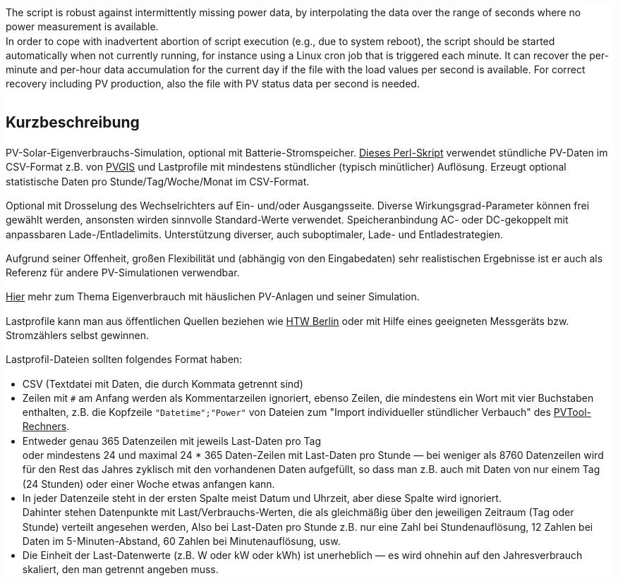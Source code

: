 The script is robust against intermittently missing power data, by interpolating
the data over the range of seconds where no power measurement is available.\
In order to cope with inadvertent abortion of script execution (e.g., due to
system reboot), the script should be started automatically when not currently
running, for instance using a Linux cron job that is triggered each minute.
It can recover the per-minute and per-hour data accumulation for the current day
if the file with the load values per second is available. For correct recovery
including PV production, also the file with PV status data per second is needed.

## Kurzbeschreibung

PV-Solar-Eigenverbrauchs-Simulation, optional mit Batterie-Stromspeicher.
[Dieses Perl-Skript](SolBatSim.pl) verwendet stündliche PV-Daten im CSV-Format
z.B. von [PVGIS](https://re.jrc.ec.europa.eu/pvg_tools/de/)
und Lastprofile mit mindestens stündlicher (typisch minütlicher) Auflösung.
Erzeugt optional statistische Daten pro Stunde/Tag/Woche/Monat im CSV-Format.

Optional mit Drosselung des Wechselrichters auf Ein- und/oder Ausgangsseite.
Diverse Wirkungsgrad-Parameter können frei gewählt werden,
ansonsten wirden sinnvolle Standard-Werte verwendet.
Speicheranbindung AC- oder DC-gekoppelt mit anpassbaren Lade-/Entladelimits.
Unterstützung diverser, auch suboptimaler, Lade- und Entladestrategien.

Aufgrund seiner Offenheit, großen Flexibilität
und (abhängig von den Eingabedaten) sehr realistischen Ergebnisse
ist er auch als Referenz für andere PV-Simulationen verwendbar.

[Hier](https://ddvo.github.io/Solar/#Eigenverbrauch) mehr zum Thema
Eigenverbrauch mit häuslichen PV-Anlagen und seiner Simulation.

Lastprofile kann man aus öffentlichen Quellen beziehen wie [HTW Berlin](
https://solar.htw-berlin.de/elektrische-lastprofile-fuer-wohngebaeude/)
oder mit Hilfe eines geeigneten Messgeräts bzw. Stromzählers selbst gewinnen.

Lastprofil-Dateien sollten folgendes Format haben:
* CSV (Textdatei mit Daten, die durch Kommata getrennt sind)
* Zeilen mit `#` am Anfang werden als Kommentarzeilen ignoriert, ebenso Zeilen,
  die mindestens ein Wort mit vier Buchstaben enthalten, z.B. die Kopfzeile
  `"Datetime";"Power"` von Dateien zum "Import individueller stündlicher
  Verbauch" des [PVTool-Rechners](https://www.akkudoktor.net/pvtool-rechner/).
* Entweder genau 365 Datenzeilen mit jeweils Last-Daten pro Tag\
  oder mindestens 24 und maximal 24 * 365 Daten-Zeilen mit Last-Daten pro Stunde
  &mdash; bei weniger als 8760 Datenzeilen wird für den Rest das Jahres zyklisch
  mit den vorhandenen Daten aufgefüllt, so dass man z.B. auch mit Daten
  von nur einem Tag (24 Stunden) oder einer Woche etwas anfangen kann.
* In jeder Datenzeile steht in der ersten Spalte meist Datum und Uhrzeit,
  aber diese Spalte wird ignoriert.\
  Dahinter stehen Datenpunkte mit Last/Verbrauchs-Werten, die als gleichmäßig
  über den jeweiligen Zeitraum (Tag oder Stunde) verteilt angesehen werden,
  Also bei Last-Daten pro Stunde z.B. nur eine Zahl bei Stundenauflösung,
  12 Zahlen bei Daten im 5-Minuten-Abstand, 60 Zahlen bei Minutenauflösung, usw.
* Die Einheit der Last-Datenwerte (z.B. W oder kW oder kWh) ist unerheblich
  &mdash; es wird ohnehin auf den Jahresverbrauch skaliert,
  den man getrennt angeben muss.

